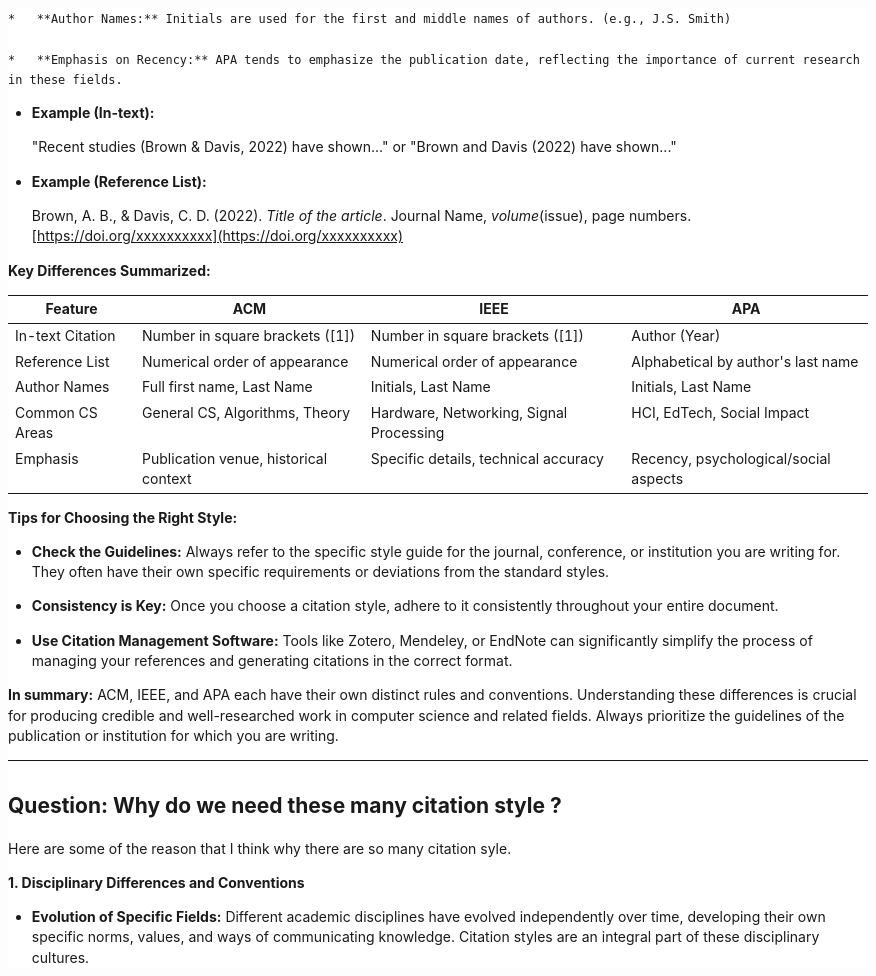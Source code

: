     *   **Author Names:** Initials are used for the first and middle names of authors. (e.g., J.S. Smith)
        
    *   **Emphasis on Recency:** APA tends to emphasize the publication date, reflecting the importance of current research in these fields.
        
*   **Example (In-text):**
    
    "Recent studies (Brown & Davis, 2022) have shown..." or "Brown and Davis (2022) have shown..."
    
*   **Example (Reference List):**
    
    Brown, A. B., & Davis, C. D. (2022). _Title of the article_. Journal Name, _volume_(issue), page numbers. [https://doi.org/xxxxxxxxxx](https://doi.org/xxxxxxxxxx)
    

**Key Differences Summarized:**

| Feature | ACM | IEEE | APA |
| --- | --- | --- | --- |
| In-text Citation | Number in square brackets (\[1\]) | Number in square brackets (\[1\]) | Author (Year) |
| Reference List | Numerical order of appearance | Numerical order of appearance | Alphabetical by author's last name |
| Author Names | Full first name, Last Name | Initials, Last Name | Initials, Last Name |
| Common CS Areas | General CS, Algorithms, Theory | Hardware, Networking, Signal Processing | HCI, EdTech, Social Impact |
| Emphasis | Publication venue, historical context | Specific details, technical accuracy | Recency, psychological/social aspects |

**Tips for Choosing the Right Style:**

*   **Check the Guidelines:** Always refer to the specific style guide for the journal, conference, or institution you are writing for. They often have their own specific requirements or deviations from the standard styles.
    
*   **Consistency is Key:** Once you choose a citation style, adhere to it consistently throughout your entire document.
    
*   **Use Citation Management Software:** Tools like Zotero, Mendeley, or EndNote can significantly simplify the process of managing your references and generating citations in the correct format.
    

**In summary:** ACM, IEEE, and APA each have their own distinct rules and conventions. Understanding these differences is crucial for producing credible and well-researched work in computer science and related fields. Always prioritize the guidelines of the publication or institution for which you are writing.

* * *

## **Question: Why do we need these many citation style ?**

Here are some of the reason that I think why there are so many citation syle.

**1\. Disciplinary Differences and Conventions**

*   **Evolution of Specific Fields:** Different academic disciplines have evolved independently over time, developing their own specific norms, values, and ways of communicating knowledge. Citation styles are an integral part of these disciplinary cultures.
    